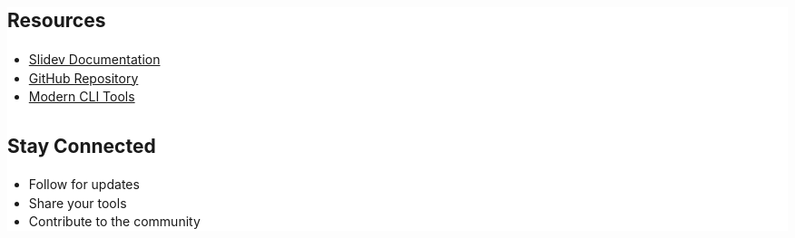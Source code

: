 ## Resources

- [Slidev Documentation](https://sli.dev)
- [GitHub Repository](https://github.com/slidevjs/slidev)
- [Modern CLI Tools](https://github.com/topics/cli-tools)

</div>
<div class="p-4 rounded-lg bg-gray-800 bg-opacity-50">

## Stay Connected

- Follow for updates
- Share your tools
- Contribute to the community

</div>
</div>
